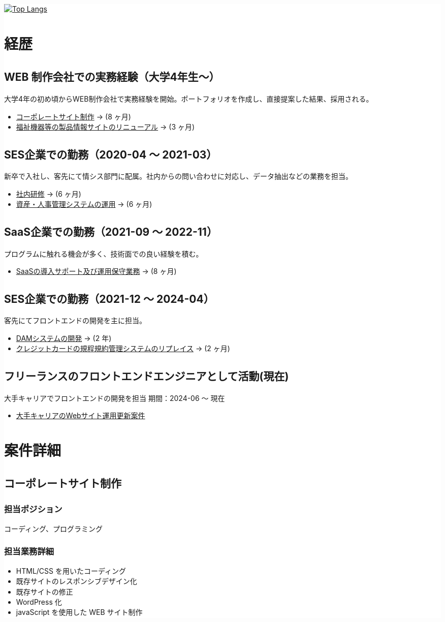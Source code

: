 [![Top Langs](https://github-readme-stats.vercel.app/api/top-langs/?username=l-ollz&layout=compact)](https://github.com/anuraghazra/github-readme-stats)

# 経歴

## WEB 制作会社での実務経験（大学4年生～）

大学4年の初め頃からWEB制作会社で実務経験を開始。ポートフォリオを作成し、直接提案した結果、採用される。

- [コーポレートサイト制作](#コーポレートサイト制作) -> (8 ヶ月)
- [福祉機器等の製品情報サイトのリニューアル](#福祉機器等の製品情報サイトのリニューアル) -> (3 ヶ月)

## SES企業での勤務（2020-04 ～ 2021-03）

新卒で入社し、客先にて情シス部門に配属。社内からの問い合わせに対応し、データ抽出などの業務を担当。

- [社内研修](#社内研修) -> (6 ヶ月)
- [資産・人事管理システムの運用](#資産・人事管理システムの運用) -> (6 ヶ月)

## SaaS企業での勤務（2021-09 ～ 2022-11）

プログラムに触れる機会が多く、技術面での良い経験を積む。

- [SaaSの導入サポート及び運用保守業務](#saasの導入サポート及び運用保守業務) -> (8 ヶ月)

## SES企業での勤務（2021-12 ～ 2024-04）

客先にてフロントエンドの開発を主に担当。

- [DAMシステムの開発](#damシステムの開発) -> (2 年)
- [クレジットカードの規程規約管理システムのリプレイス](#クレジットカードの規程規約管理システムのリプレイス) -> (2 ヶ月)

## フリーランスのフロントエンドエンジニアとして活動(現在)

大手キャリアでフロントエンドの開発を担当
期間：2024-06 ～ 現在

- [大手キャリアのWebサイト運用更新案件](#大手キャリアのwebサイト運用更新案件)

# 案件詳細

## コーポレートサイト制作

### 担当ポジション

コーディング、プログラミング

### 担当業務詳細

- HTML/CSS を用いたコーディング
- 既存サイトのレスポンシブデザイン化
- 既存サイトの修正
- WordPress 化
- javaScript を使用した WEB サイト制作
